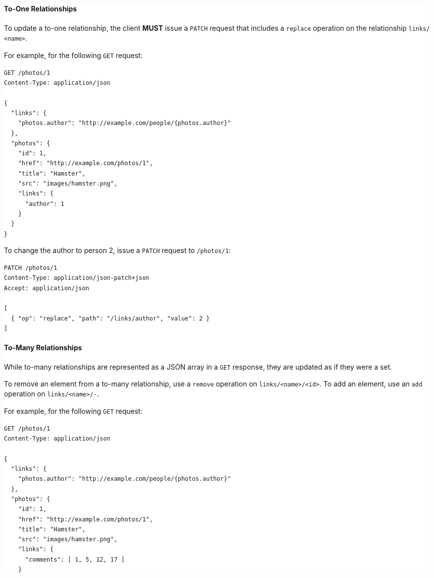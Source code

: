 #### To-One Relationships

To update a to-one relationship, the client **MUST** issue a `PATCH`
request that includes a `replace` operation on the relationship
`links/<name>`.

For example, for the following `GET` request:

```text
GET /photos/1
Content-Type: application/json

{
  "links": {
    "photos.author": "http://example.com/people/{photos.author}"
  },
  "photos": {
    "id": 1,
    "href": "http://example.com/photos/1",
    "title": "Hamster",
    "src": "images/hamster.png",
    "links": {
      "author": 1
    }
  }
}
```

To change the author to person 2, issue a `PATCH` request to
`/photos/1`:

```text
PATCH /photos/1
Content-Type: application/json-patch+json
Accept: application/json

[
  { "op": "replace", "path": "/links/author", "value": 2 }
]
```

#### To-Many Relationships

While to-many relationships are represented as a JSON array in a `GET`
response, they are updated as if they were a set.

To remove an element from a to-many relationship, use a `remove`
operation on `links/<name>/<id>`. To add an element, use an `add`
operation on `links/<name>/-`.

For example, for the following `GET` request:

```text
GET /photos/1
Content-Type: application/json

{
  "links": {
    "photos.author": "http://example.com/people/{photos.author}"
  },
  "photos": {
    "id": 1,
    "href": "http://example.com/photos/1",
    "title": "Hamster",
    "src": "images/hamster.png",
    "links": {
      "comments": [ 1, 5, 12, 17 ]
    }
```

[1]: /
[2]: http://tools.ietf.org/html/rfc6902